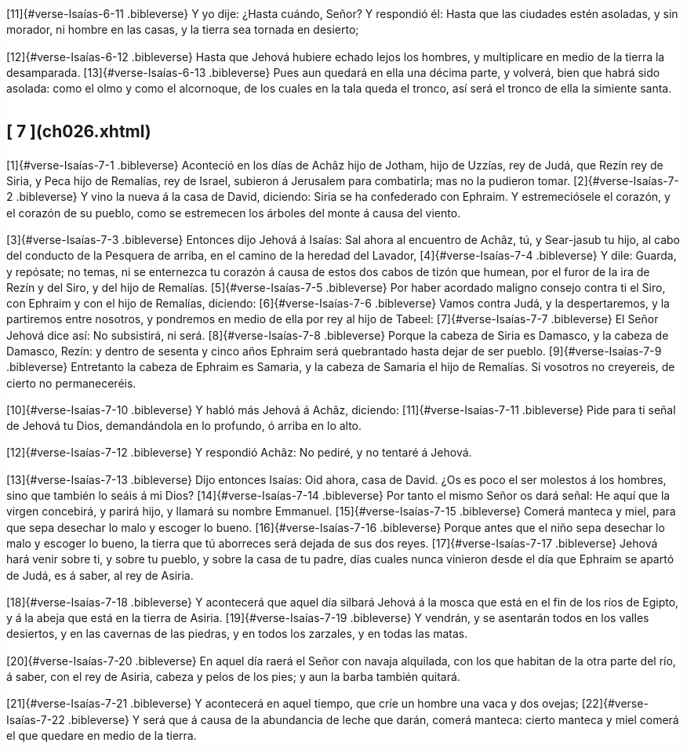 [11]{#verse-Isaías-6-11 .bibleverse} Y yo dije: ¿Hasta cuándo, Señor? Y respondió él: Hasta que las ciudades estén asoladas, y sin morador, ni hombre en las casas, y la tierra sea tornada en desierto;

[12]{#verse-Isaías-6-12 .bibleverse} Hasta que Jehová hubiere echado lejos los hombres, y multiplicare en medio de la tierra la desamparada. [13]{#verse-Isaías-6-13 .bibleverse} Pues aun quedará en ella una décima parte, y volverá, bien que habrá sido asolada: como el olmo y como el alcornoque, de los cuales en la tala queda el tronco, así será el tronco de ella la simiente santa. 

<h2 class="chaptertitle">[&nbsp;7&nbsp;](ch026.xhtml)<span><span id="chapter-Isaías-7"></span></span></h2>
 
[1]{#verse-Isaías-7-1 .bibleverse} Aconteció en los días de Achâz hijo de Jotham, hijo de Uzzías, rey de Judá, que Rezín rey de Siria, y Peca hijo de Remalías, rey de Israel, subieron á Jerusalem para combatirla; mas no la pudieron tomar. [2]{#verse-Isaías-7-2 .bibleverse} Y vino la nueva á la casa de David, diciendo: Siria se ha confederado con Ephraim. Y estremeciósele el corazón, y el corazón de su pueblo, como se estremecen los árboles del monte á causa del viento.

[3]{#verse-Isaías-7-3 .bibleverse} Entonces dijo Jehová á Isaías: Sal ahora al encuentro de Achâz, tú, y Sear-jasub tu hijo, al cabo del conducto de la Pesquera de arriba, en el camino de la heredad del Lavador, [4]{#verse-Isaías-7-4 .bibleverse} Y dile: Guarda, y repósate; no temas, ni se enternezca tu corazón á causa de estos dos cabos de tizón que humean, por el furor de la ira de Rezín y del Siro, y del hijo de Remalías. [5]{#verse-Isaías-7-5 .bibleverse} Por haber acordado maligno consejo contra ti el Siro, con Ephraim y con el hijo de Remalías, diciendo: [6]{#verse-Isaías-7-6 .bibleverse} Vamos contra Judá, y la despertaremos, y la partiremos entre nosotros, y pondremos en medio de ella por rey al hijo de Tabeel: [7]{#verse-Isaías-7-7 .bibleverse} El Señor Jehová dice así: No subsistirá, ni será. [8]{#verse-Isaías-7-8 .bibleverse} Porque la cabeza de Siria es Damasco, y la cabeza de Damasco, Rezín: y dentro de sesenta y cinco años Ephraim será quebrantado hasta dejar de ser pueblo. [9]{#verse-Isaías-7-9 .bibleverse} Entretanto la cabeza de Ephraim es Samaria, y la cabeza de Samaria el hijo de Remalías. Si vosotros no creyereis, de cierto no permaneceréis.

[10]{#verse-Isaías-7-10 .bibleverse} Y habló más Jehová á Achâz, diciendo: [11]{#verse-Isaías-7-11 .bibleverse} Pide para ti señal de Jehová tu Dios, demandándola en lo profundo, ó arriba en lo alto.

[12]{#verse-Isaías-7-12 .bibleverse} Y respondió Achâz: No pediré, y no tentaré á Jehová.

[13]{#verse-Isaías-7-13 .bibleverse} Dijo entonces Isaías: Oid ahora, casa de David. ¿Os es poco el ser molestos á los hombres, sino que también lo seáis á mi Dios? [14]{#verse-Isaías-7-14 .bibleverse} Por tanto el mismo Señor os dará señal: He aquí que la virgen concebirá, y parirá hijo, y llamará su nombre Emmanuel. [15]{#verse-Isaías-7-15 .bibleverse} Comerá manteca y miel, para que sepa desechar lo malo y escoger lo bueno. [16]{#verse-Isaías-7-16 .bibleverse} Porque antes que el niño sepa desechar lo malo y escoger lo bueno, la tierra que tú aborreces será dejada de sus dos reyes. [17]{#verse-Isaías-7-17 .bibleverse} Jehová hará venir sobre ti, y sobre tu pueblo, y sobre la casa de tu padre, días cuales nunca vinieron desde el día que Ephraim se apartó de Judá, es á saber, al rey de Asiria.

[18]{#verse-Isaías-7-18 .bibleverse} Y acontecerá que aquel día silbará Jehová á la mosca que está en el fin de los ríos de Egipto, y á la abeja que está en la tierra de Asiria. [19]{#verse-Isaías-7-19 .bibleverse} Y vendrán, y se asentarán todos en los valles desiertos, y en las cavernas de las piedras, y en todos los zarzales, y en todas las matas.

[20]{#verse-Isaías-7-20 .bibleverse} En aquel día raerá el Señor con navaja alquilada, con los que habitan de la otra parte del río, á saber, con el rey de Asiria, cabeza y pelos de los pies; y aun la barba también quitará.

[21]{#verse-Isaías-7-21 .bibleverse} Y acontecerá en aquel tiempo, que críe un hombre una vaca y dos ovejas; [22]{#verse-Isaías-7-22 .bibleverse} Y será que á causa de la abundancia de leche que darán, comerá manteca: cierto manteca y miel comerá el que quedare en medio de la tierra.

